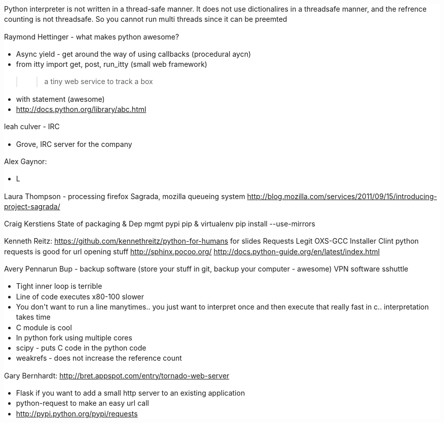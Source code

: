 Python interpreter is not written in a thread-safe manner. It does not use dictionalires in a threadsafe manner, and the refrence counting is not threadsafe. So you cannot run multi threads since it can be preemted


Raymond Hettinger - what makes python awesome?
* Async yield - get around the way of using callbacks (procedural aycn)
* from itty import get, post, run_itty (small web framework)
>> a tiny web service to track a box

* with statement (awesome)
* http://docs.python.org/library/abc.html

leah culver - IRC 
* Grove, IRC server for the company

Alex Gaynor:
* L

Laura Thompson - processing firefox
Sagrada, mozilla queueing system
http://blog.mozilla.com/services/2011/09/15/introducing-project-sagrada/

Craig Kerstiens
State of packaging & Dep mgmt
pypi
pip & virtualenv
pip install --use-mirrors

Kenneth Reitz:
https://github.com/kennethreitz/python-for-humans for slides
Requests
Legit
OXS-GCC Installer
Clint
python requests is good for url opening stuff
http://sphinx.pocoo.org/
http://docs.python-guide.org/en/latest/index.html

Avery Pennarun
Bup - backup software (store your stuff in git, backup your computer - awesome)
VPN software sshuttle
* Tight inner loop is terrible
* Line of code executes x80-100 slower
* You don't want to run a line manytimes.. you just want to interpret once and then execute that really fast in c.. interpretation takes time
* C module is cool
* In python fork using multiple cores
* scipy - puts C code in the python code
* weakrefs - does not increase the reference count


Gary Bernhardt:
http://bret.appspot.com/entry/tornado-web-server
* Flask if you want to add a small http server to an existing application
* python-request to make an easy url call
* http://pypi.python.org/pypi/requests
